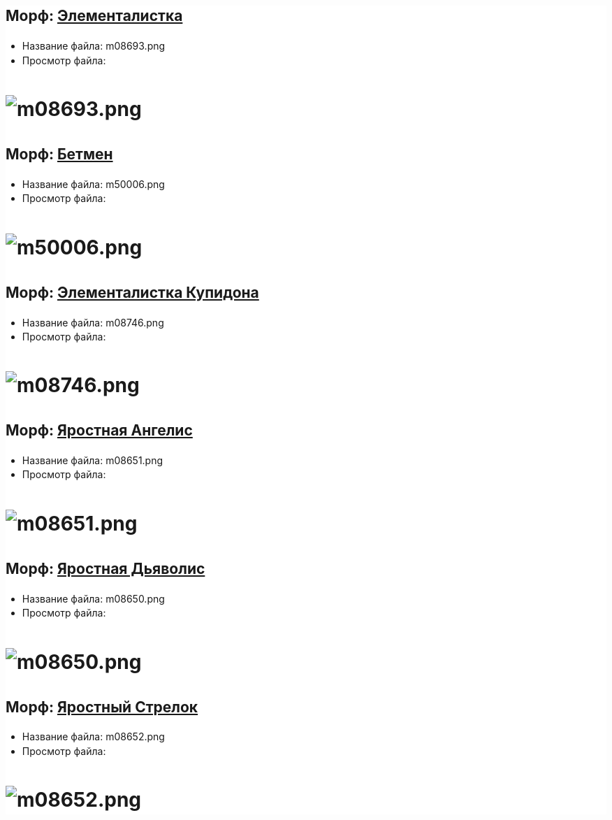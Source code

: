 ## Морф: [Элементалистка](Элементалистка/)
- Название файла: m08693.png
- Просмотр файла:
# ![m08693.png](Элементалистка/m08693.png)

## Морф: [Бетмен](Элементалистка/Бетмен/)
- Название файла: m50006.png
- Просмотр файла:
# ![m50006.png](Элементалистка/Бетмен/m50006.png)

## Морф: [Элементалистка Купидона](Элементалистка%20Купидона/)
- Название файла: m08746.png
- Просмотр файла:
# ![m08746.png](Элементалистка%20Купидона/m08746.png)

## Морф: [Яростная Ангелис](Яростная%20Ангелис/)
- Название файла: m08651.png
- Просмотр файла:
# ![m08651.png](Яростная%20Ангелис/m08651.png)

## Морф: [Яростная Дьяволис](Яростная%20Дьяволис/)
- Название файла: m08650.png
- Просмотр файла:
# ![m08650.png](Яростная%20Дьяволис/m08650.png)

## Морф: [Яростный Стрелок](Яростный%20Стрелок/)
- Название файла: m08652.png
- Просмотр файла:
# ![m08652.png](Яростный%20Стрелок/m08652.png)
